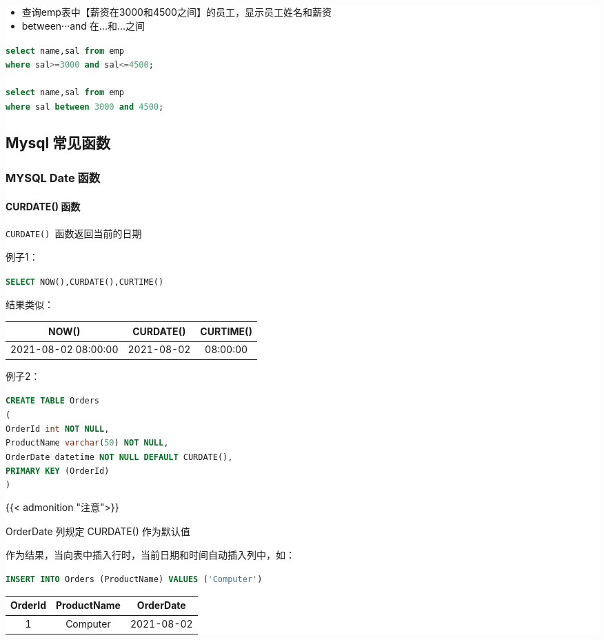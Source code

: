 - 查询emp表中【薪资在3000和4500之间】的员工，显示员工姓名和薪资
- between···and 在...和...之间

```sql
select name,sal from emp
where sal>=3000 and sal<=4500;

select name,sal from emp
where sal between 3000 and 4500;
```

## Mysql 常见函数

### MYSQL Date 函数

#### CURDATE() 函数

`CURDATE() `函数返回当前的日期

例子1：

```sql
SELECT NOW(),CURDATE(),CURTIME()
```

结果类似：

|        NOW()        | CURDATE()  | CURTIME() |
| :-----------------: | :--------: | :-------: |
| 2021-08-02 08:00:00 | 2021-08-02 | 08:00:00  |

例子2：

```sql
CREATE TABLE Orders 
(
OrderId int NOT NULL,
ProductName varchar(50) NOT NULL,
OrderDate datetime NOT NULL DEFAULT CURDATE(),
PRIMARY KEY (OrderId)
)
```

{{< admonition  "注意">}}

OrderDate 列规定 CURDATE() 作为默认值

作为结果，当向表中插入行时，当前日期和时间自动插入列中，如：

```sql
INSERT INTO Orders (ProductName) VALUES ('Computer')
```

| OrderId | ProductName | OrderDate  |
| :-----: | :---------: | :--------: |
|    1    |  Computer   | 2021-08-02 |
